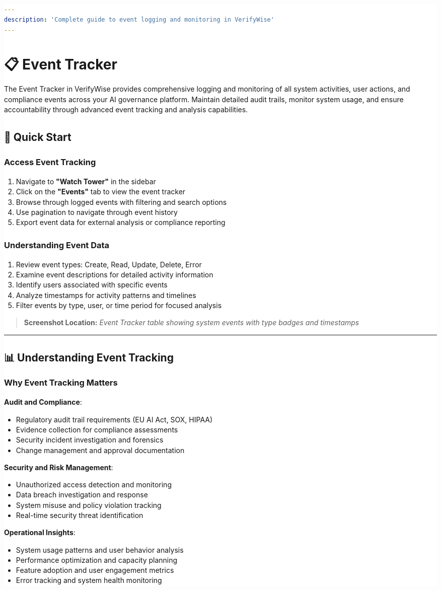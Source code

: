 ```yaml
---
description: 'Complete guide to event logging and monitoring in VerifyWise'
---
```


# 📋 Event Tracker

The Event Tracker in VerifyWise provides comprehensive logging and monitoring of all system activities, user actions, and compliance events across your AI governance platform. Maintain detailed audit trails, monitor system usage, and ensure accountability through advanced event tracking and analysis capabilities.

## 🚀 Quick Start

### Access Event Tracking
1. Navigate to **"Watch Tower"** in the sidebar
2. Click on the **"Events"** tab to view the event tracker
3. Browse through logged events with filtering and search options
4. Use pagination to navigate through event history
5. Export event data for external analysis or compliance reporting

### Understanding Event Data
1. Review event types: Create, Read, Update, Delete, Error
2. Examine event descriptions for detailed activity information
3. Identify users associated with specific events
4. Analyze timestamps for activity patterns and timelines
5. Filter events by type, user, or time period for focused analysis

> **Screenshot Location:** *Event Tracker table showing system events with type badges and timestamps*

---

## 📊 Understanding Event Tracking

### Why Event Tracking Matters
**Audit and Compliance**:
- Regulatory audit trail requirements (EU AI Act, SOX, HIPAA)
- Evidence collection for compliance assessments
- Security incident investigation and forensics
- Change management and approval documentation

**Security and Risk Management**:
- Unauthorized access detection and monitoring
- Data breach investigation and response
- System misuse and policy violation tracking
- Real-time security threat identification

**Operational Insights**:
- System usage patterns and user behavior analysis
- Performance optimization and capacity planning
- Feature adoption and user engagement metrics
- Error tracking and system health monitoring

